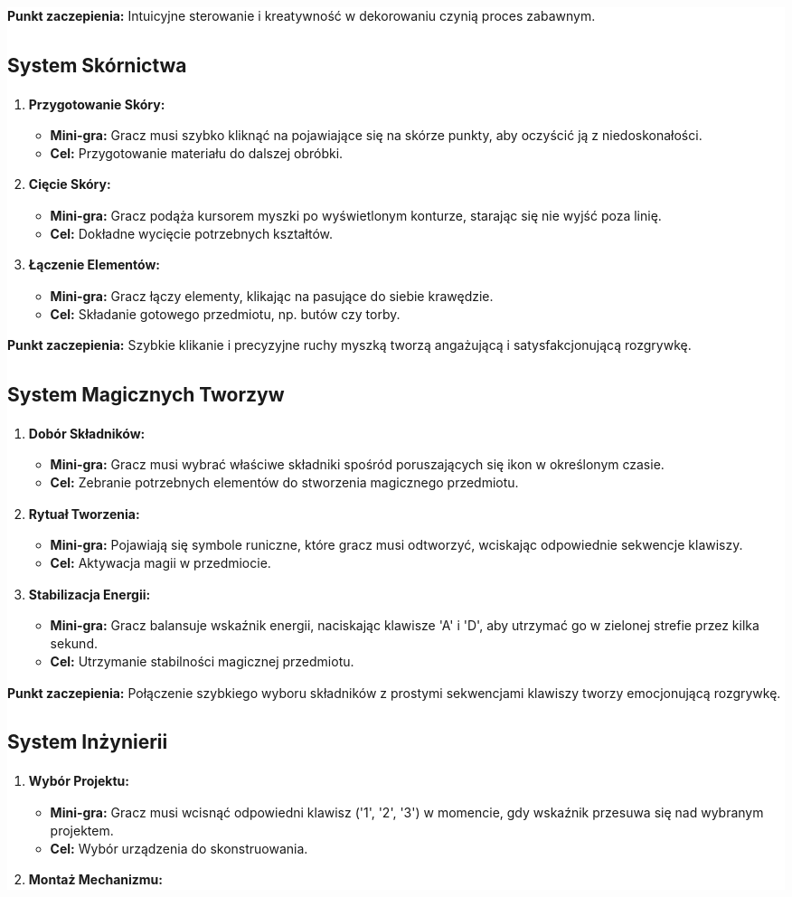 **Punkt zaczepienia:** Intuicyjne sterowanie i kreatywność w dekorowaniu czynią proces zabawnym.

## System Skórnictwa

1. **Przygotowanie Skóry:**

    - **Mini-gra:** Gracz musi szybko kliknąć na pojawiające się na skórze punkty, aby oczyścić ją z niedoskonałości.
    - **Cel:** Przygotowanie materiału do dalszej obróbki.

2. **Cięcie Skóry:**

    - **Mini-gra:** Gracz podąża kursorem myszki po wyświetlonym konturze, starając się nie wyjść poza linię.
    - **Cel:** Dokładne wycięcie potrzebnych kształtów.

3. **Łączenie Elementów:**

    - **Mini-gra:** Gracz łączy elementy, klikając na pasujące do siebie krawędzie.
    - **Cel:** Składanie gotowego przedmiotu, np. butów czy torby.

**Punkt zaczepienia:** Szybkie klikanie i precyzyjne ruchy myszką tworzą angażującą i satysfakcjonującą rozgrywkę.

## System Magicznych Tworzyw

1. **Dobór Składników:**

    - **Mini-gra:** Gracz musi wybrać właściwe składniki spośród poruszających się ikon w określonym czasie.
    - **Cel:** Zebranie potrzebnych elementów do stworzenia magicznego przedmiotu.

2. **Rytuał Tworzenia:**

    - **Mini-gra:** Pojawiają się symbole runiczne, które gracz musi odtworzyć, wciskając odpowiednie sekwencje klawiszy.
    - **Cel:** Aktywacja magii w przedmiocie.

3. **Stabilizacja Energii:**

    - **Mini-gra:** Gracz balansuje wskaźnik energii, naciskając klawisze 'A' i 'D', aby utrzymać go w zielonej strefie przez kilka sekund.
    - **Cel:** Utrzymanie stabilności magicznej przedmiotu.

**Punkt zaczepienia:** Połączenie szybkiego wyboru składników z prostymi sekwencjami klawiszy tworzy emocjonującą rozgrywkę.

## System Inżynierii

1. **Wybór Projektu:**

    - **Mini-gra:** Gracz musi wcisnąć odpowiedni klawisz ('1', '2', '3') w momencie, gdy wskaźnik przesuwa się nad wybranym projektem.
    - **Cel:** Wybór urządzenia do skonstruowania.

2. **Montaż Mechanizmu:**
